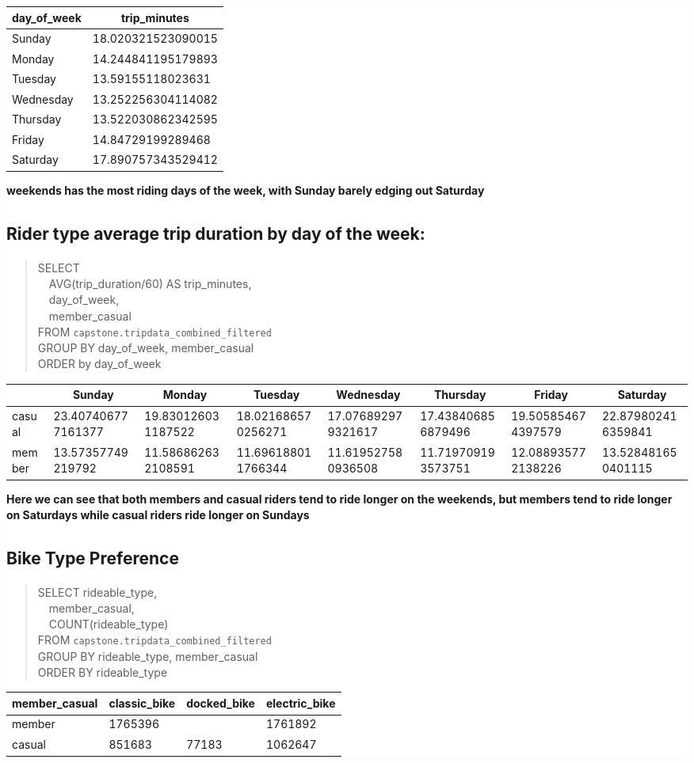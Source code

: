 | day_of_week | trip_minutes |
|-----------------|-------------------|
| Sunday    | 18.020321523090015|
| Monday    | 14.244841195179893 |
| Tuesday   | 13.59155118023631|
| Wednesday | 13.252256304114082|
| Thursday  | 13.522030862342595|
| Friday    |14.84729199289468|
| Saturday  |17.890757343529412|


__weekends has the most riding days of the week, with Sunday barely edging out Saturday__

## Rider type average trip duration by day of the week: 

>SELECT</br>
   &emsp;AVG(trip_duration/60) AS trip_minutes, </br>
    &emsp;day_of_week,</br>
    &emsp;member_casual</br>
FROM `capstone.tripdata_combined_filtered`</br>
GROUP BY day_of_week, member_casual</br>
ORDER by day_of_week</br>

|  | Sunday | Monday | Tuesday | Wednesday | Thursday | Friday | Saturday |
|--|--------|--------|---------|-----------|----------|--------|----------|
| casual | 23.407406777161377|19.830126031187522 | 18.021686570256271| 17.076892979321617| 17.438406856879496 | 19.505854674397579| 22.879802416359841|
| member | 13.57357749219792| 11.586862632108591 | 11.696188011766344 | 11.619527580936508 | 11.719709193573751 | 12.088935772138226 | 13.528481650401115 |



__Here we can see that both members and casual riders tend to ride longer on the weekends, but members tend to ride longer on Saturdays while casual riders ride longer on Sundays__

## Bike Type Preference

>SELECT rideable_type,</br>
  &emsp;member_casual,</br>
  &emsp;COUNT(rideable_type)</br>
FROM `capstone.tripdata_combined_filtered` </br>
GROUP BY rideable_type, member_casual</br>
ORDER BY rideable_type</br>

| member_casual | classic_bike | docked_bike | electric_bike |
|---------------|--------------|-------------|---------------|
| member | 1765396 | | 1761892 |
| casual | 851683 | 77183| 1062647 |
